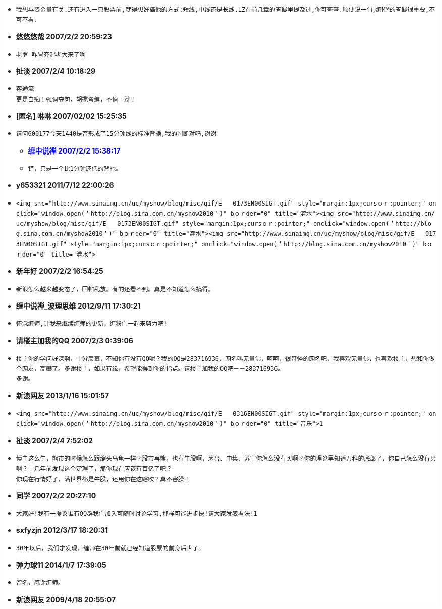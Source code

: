    - ```
     我想与资金量有关.还有进入一只股票前,就得想好搞他的方式:短线,中线还是长线.LZ在前几章的答疑里提及过,你可查查.顺便说一句,缠MM的答疑很重要,不可不看.
     ```
- **悠悠悠哉 2007/2/2 20:59:23**
- ```
  老罗 咋冒充起老大来了啊
  ```
- **扯淡 2007/2/4 10:18:29**
- ```
  弈通流
  更是白痴！强词夺句，胡搅蛮缠，不值一辩！
  ```
- **[匿名] 咻咻  2007/02/02 15:25:35**
- ```
  请问600177今天1440是否形成了15分钟线的标准背驰,我的判断对吗,谢谢 
  ```
   - <font color='blue'>**缠中说禅 2007/2/2 15:38:17**</font>
   - ```
     错，只是一个比1分钟还低的背驰。
     ```
- **y653321 2011/7/12 22:00:26**
- ```
  <img src="http://www.sinaimg.cn/uc/myshow/blog/misc/gif/E___0173EN00SIGT.gif" style="margin:1px;cursｏｒ:pointer;" onclick="window.open(＇http://blog.sina.com.cn/myshow2010＇)" bｏｒder="0" title="灌水"><img src="http://www.sinaimg.cn/uc/myshow/blog/misc/gif/E___0173EN00SIGT.gif" style="margin:1px;cursｏｒ:pointer;" onclick="window.open(＇http://blog.sina.com.cn/myshow2010＇)" bｏｒder="0" title="灌水"><img src="http://www.sinaimg.cn/uc/myshow/blog/misc/gif/E___0173EN00SIGT.gif" style="margin:1px;cursｏｒ:pointer;" onclick="window.open(＇http://blog.sina.com.cn/myshow2010＇)" bｏｒder="0" title="灌水">
  ```
- **新年好 2007/2/2 16:54:25**
- ```
  新浪怎么越来越变态了，回帖乱放。有的还看不到。真是不知道怎么搞得。
  ```
- **缠中说禅_波理思维 2012/9/11 17:30:21**
- ```
  怀念缠师,让我来继续缠师的更新，缠粉们一起来努力吧!
  ```
- **请楼主加我的QQ 2007/2/3 0:39:06**
- ```
  楼主你的学问好深啊，十分羡慕，不知你有没有QQ呢？我的QQ是283716936，网名叫无量佛，呵呵，很奇怪的网名吧，我喜欢无量佛，也喜欢楼主，想和你做个网友，高攀了。多谢楼主，如果有缘，希望能得到你的指点。请楼主加我的QQ吧－－283716936。
  多谢。
  ```
- **新浪网友 2013/1/16 15:01:57**
- ```
  <img src="http://www.sinaimg.cn/uc/myshow/blog/misc/gif/E___0316EN00SIGT.gif" style="margin:1px;cursｏｒ:pointer;" onclick="window.open(＇http://blog.sina.com.cn/myshow2010＇)" bｏｒder="0" title="音乐">1
  ```
- **扯淡 2007/2/4 7:52:02**
- ```
  博主这么牛，熊市的时候怎么跟缩头乌龟一样？股市再熊，也有牛股啊，茅台、中集、苏宁你怎么没有买啊？你的理论早知道万科的底部了，你自己怎么没有买啊？十几年前发现这个定理了，那你现在应该有百亿了吧？
  你现在行情好了，满世界都是牛股，还用你在这瞎吹？真不害臊！
  ```
- **同学 2007/2/2 20:27:10**
- ```
  大家好!我有一提议谁有QQ群我们加入可随时讨论学习,那样可能进步快!请大家发表看法!1
  ```
- **sxfyzjn 2012/3/17 18:20:31**
- ```
  30年以后，我们才发现，缠师在30年前就已经知道股票的前身后世了。
  ```
- **弹力球11 2014/1/7 17:39:05**
- ```
  留名，感谢缠师。
  ```
- **新浪网友 2009/4/18 20:55:07**